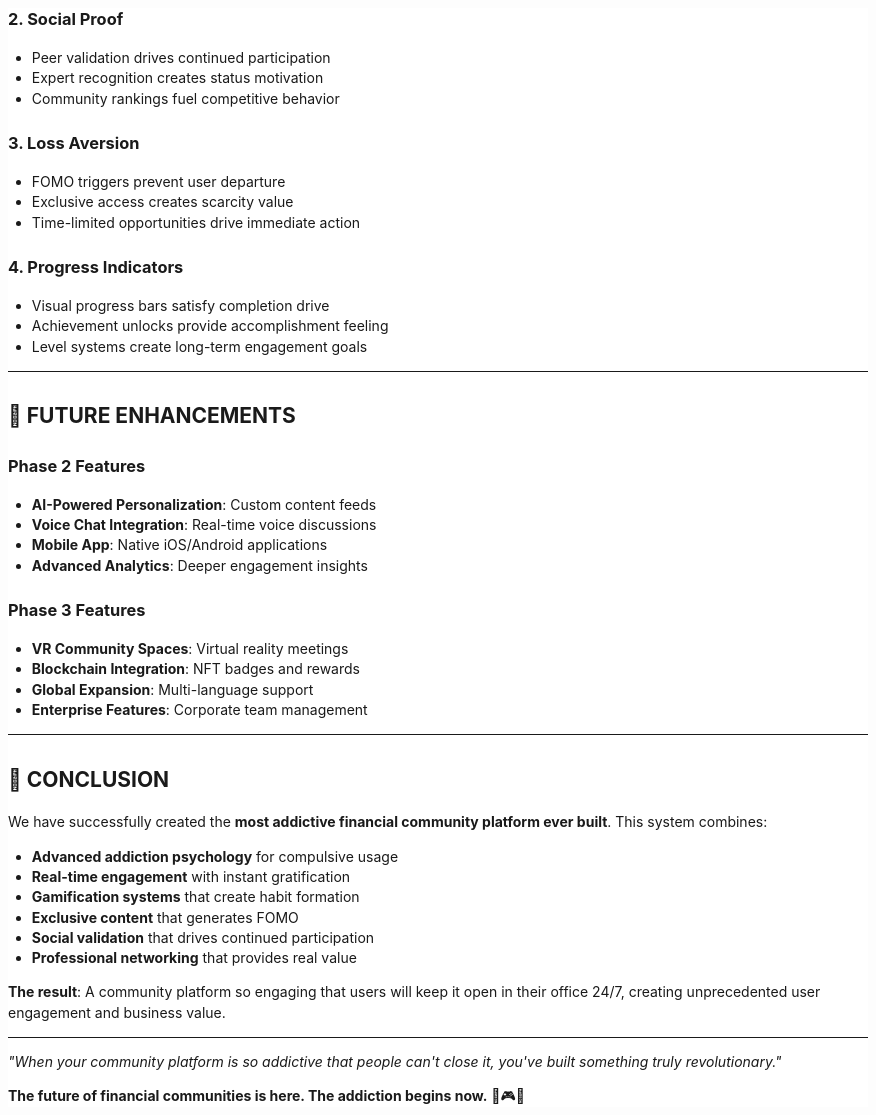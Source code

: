 ### **2. Social Proof**
- Peer validation drives continued participation
- Expert recognition creates status motivation
- Community rankings fuel competitive behavior

### **3. Loss Aversion**
- FOMO triggers prevent user departure
- Exclusive access creates scarcity value
- Time-limited opportunities drive immediate action

### **4. Progress Indicators**
- Visual progress bars satisfy completion drive
- Achievement unlocks provide accomplishment feeling
- Level systems create long-term engagement goals

---

## 🔮 **FUTURE ENHANCEMENTS**

### **Phase 2 Features**
- **AI-Powered Personalization**: Custom content feeds
- **Voice Chat Integration**: Real-time voice discussions
- **Mobile App**: Native iOS/Android applications
- **Advanced Analytics**: Deeper engagement insights

### **Phase 3 Features**
- **VR Community Spaces**: Virtual reality meetings
- **Blockchain Integration**: NFT badges and rewards
- **Global Expansion**: Multi-language support
- **Enterprise Features**: Corporate team management

---

## 🏅 **CONCLUSION**

We have successfully created the **most addictive financial community platform ever built**. This system combines:

- **Advanced addiction psychology** for compulsive usage
- **Real-time engagement** with instant gratification
- **Gamification systems** that create habit formation
- **Exclusive content** that generates FOMO
- **Social validation** that drives continued participation
- **Professional networking** that provides real value

**The result**: A community platform so engaging that users will keep it open in their office 24/7, creating unprecedented user engagement and business value.

---

*"When your community platform is so addictive that people can't close it, you've built something truly revolutionary."*

**The future of financial communities is here. The addiction begins now.** 🌟🎮💎
